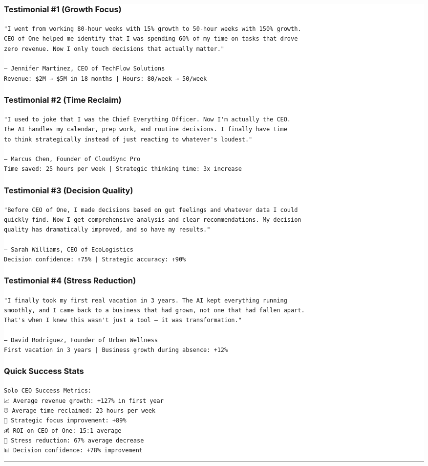 ### Testimonial #1 (Growth Focus)
```
"I went from working 80-hour weeks with 15% growth to 50-hour weeks with 150% growth. 
CEO of One helped me identify that I was spending 60% of my time on tasks that drove 
zero revenue. Now I only touch decisions that actually matter."

— Jennifer Martinez, CEO of TechFlow Solutions
Revenue: $2M → $5M in 18 months | Hours: 80/week → 50/week
```

### Testimonial #2 (Time Reclaim)
```
"I used to joke that I was the Chief Everything Officer. Now I'm actually the CEO. 
The AI handles my calendar, prep work, and routine decisions. I finally have time 
to think strategically instead of just reacting to whatever's loudest."

— Marcus Chen, Founder of CloudSync Pro  
Time saved: 25 hours per week | Strategic thinking time: 3x increase
```

### Testimonial #3 (Decision Quality)
```
"Before CEO of One, I made decisions based on gut feelings and whatever data I could 
quickly find. Now I get comprehensive analysis and clear recommendations. My decision 
quality has dramatically improved, and so have my results."

— Sarah Williams, CEO of EcoLogistics
Decision confidence: ↑75% | Strategic accuracy: ↑90%
```

### Testimonial #4 (Stress Reduction)
```
"I finally took my first real vacation in 3 years. The AI kept everything running 
smoothly, and I came back to a business that had grown, not one that had fallen apart. 
That's when I knew this wasn't just a tool – it was transformation."

— David Rodriguez, Founder of Urban Wellness
First vacation in 3 years | Business growth during absence: +12%
```

### Quick Success Stats
```
Solo CEO Success Metrics:
📈 Average revenue growth: +127% in first year
⏰ Average time reclaimed: 23 hours per week  
🎯 Strategic focus improvement: +89%
💰 ROI on CEO of One: 15:1 average
🧘 Stress reduction: 67% average decrease
📊 Decision confidence: +78% improvement
```

---
